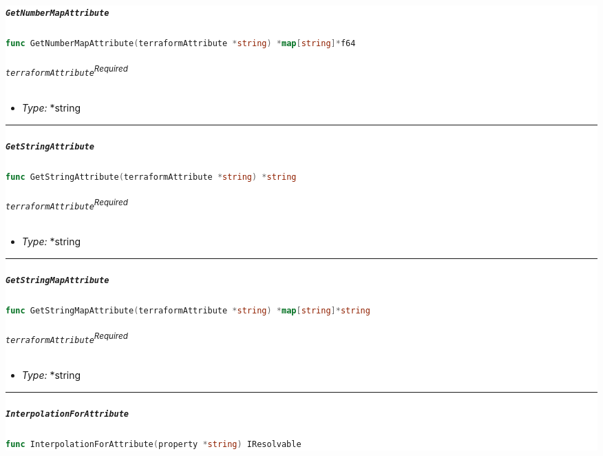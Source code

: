 
##### `GetNumberMapAttribute` <a name="GetNumberMapAttribute" id="@cdktf/provider-datadog.logsIndex.LogsIndexExclusionFilterFilterOutputReference.getNumberMapAttribute"></a>

```go
func GetNumberMapAttribute(terraformAttribute *string) *map[string]*f64
```

###### `terraformAttribute`<sup>Required</sup> <a name="terraformAttribute" id="@cdktf/provider-datadog.logsIndex.LogsIndexExclusionFilterFilterOutputReference.getNumberMapAttribute.parameter.terraformAttribute"></a>

- *Type:* *string

---

##### `GetStringAttribute` <a name="GetStringAttribute" id="@cdktf/provider-datadog.logsIndex.LogsIndexExclusionFilterFilterOutputReference.getStringAttribute"></a>

```go
func GetStringAttribute(terraformAttribute *string) *string
```

###### `terraformAttribute`<sup>Required</sup> <a name="terraformAttribute" id="@cdktf/provider-datadog.logsIndex.LogsIndexExclusionFilterFilterOutputReference.getStringAttribute.parameter.terraformAttribute"></a>

- *Type:* *string

---

##### `GetStringMapAttribute` <a name="GetStringMapAttribute" id="@cdktf/provider-datadog.logsIndex.LogsIndexExclusionFilterFilterOutputReference.getStringMapAttribute"></a>

```go
func GetStringMapAttribute(terraformAttribute *string) *map[string]*string
```

###### `terraformAttribute`<sup>Required</sup> <a name="terraformAttribute" id="@cdktf/provider-datadog.logsIndex.LogsIndexExclusionFilterFilterOutputReference.getStringMapAttribute.parameter.terraformAttribute"></a>

- *Type:* *string

---

##### `InterpolationForAttribute` <a name="InterpolationForAttribute" id="@cdktf/provider-datadog.logsIndex.LogsIndexExclusionFilterFilterOutputReference.interpolationForAttribute"></a>

```go
func InterpolationForAttribute(property *string) IResolvable
```
